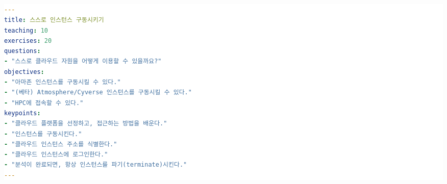 ```yaml
---
title: 스스로 인스턴스 구동시키기
teaching: 10
exercises: 20
questions:
- "스스로 클라우드 자원을 어떻게 이용할 수 있을까요?"
objectives:
- "아마존 인스턴스를 구동시킬 수 있다."
- "(베타) Atmosphere/Cyverse 인스턴스를 구동시킬 수 있다."
- "HPC에 접속할 수 있다."
keypoints:
- "클라우드 플랫폼을 선정하고, 접근하는 방법을 배운다."
- "인스턴스를 구동시킨다."
- "클라우드 인스턴스 주소를 식별한다."
- "클라우드 인스턴스에 로그인한다."
- "분석이 완료되면, 항상 인스턴스를 파기(terminate)시킨다."
---
```


<script language="javascript" type="text/javascript">
function set_page_view_defaults() {
    document.getElementById('div_aws_win').style.display = 'block';
    document.getElementById('div_aws_unix').style.display = 'none';
    document.getElementById('div_cyverse').style.display = 'none';
    document.getElementById('div_hpc').style.display = 'none';
};

function change_content_by_platform(form_control){
    if (!form_control || document.getElementById(form_control).value == 'aws_win') {
        set_page_view_defaults();
    } else if (document.getElementById(form_control).value == 'aws_unix') {
        document.getElementById('div_aws_win').style.display = 'none';
        document.getElementById('div_aws_unix').style.display = 'block';
        document.getElementById('div_hpc').style.display = 'none';
        document.getElementById('div_cyverse').style.display = 'none';
    } else if (document.getElementById(form_control).value == 'cyverse') {
        document.getElementById('div_aws_unix').style.display = 'none';
        document.getElementById('div_cyverse').style.display = 'block';
        document.getElementById('div_hpc').style.display = 'none';
        document.getElementById('div_aws_win').style.display = 'none';
    } else if (document.getElementById(form_control).value == 'hpc') {
        document.getElementById('div_aws_unix').style.display = 'none';
        document.getElementById('div_cyverse').style.display = 'none';
        document.getElementById('div_hpc').style.display = 'block';
        document.getElementById('div_aws_win').style.display = 'none';
    } else {
        alert("Error: Missing platform value for 'change_content_by_platform()' script!");
    }
}

window.onload = set_page_view_defaults;
</script>
